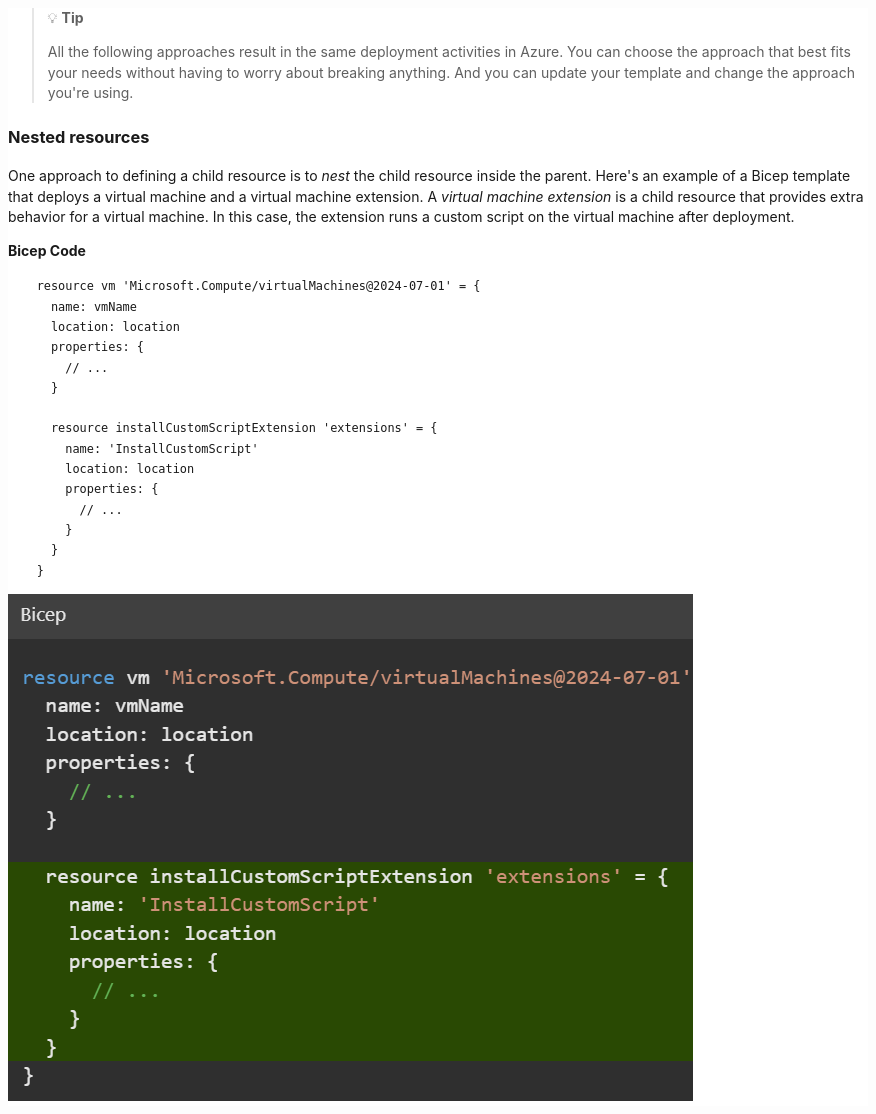> 💡 **Tip**
>
>All the following approaches result in the same deployment activities in Azure. You can choose the approach that best fits your needs without having to worry about breaking anything. And you can update your template and change the approach you're using.

### Nested resources

One approach to defining a child resource is to _nest_ the child resource inside the parent. Here's an example of a Bicep template that deploys a virtual machine and a virtual machine extension. A _virtual machine extension_ is a child resource that provides extra behavior for a virtual machine. In this case, the extension runs a custom script on the virtual machine after deployment.

**Bicep Code**
```bicep
    resource vm 'Microsoft.Compute/virtualMachines@2024-07-01' = {
      name: vmName
      location: location
      properties: {
        // ...
      }
    
      resource installCustomScriptExtension 'extensions' = {
        name: 'InstallCustomScript'
        location: location
        properties: {
          // ...
        }
      }
    }
```    
![](./assets/2025-06-12-07-13-47.png)
